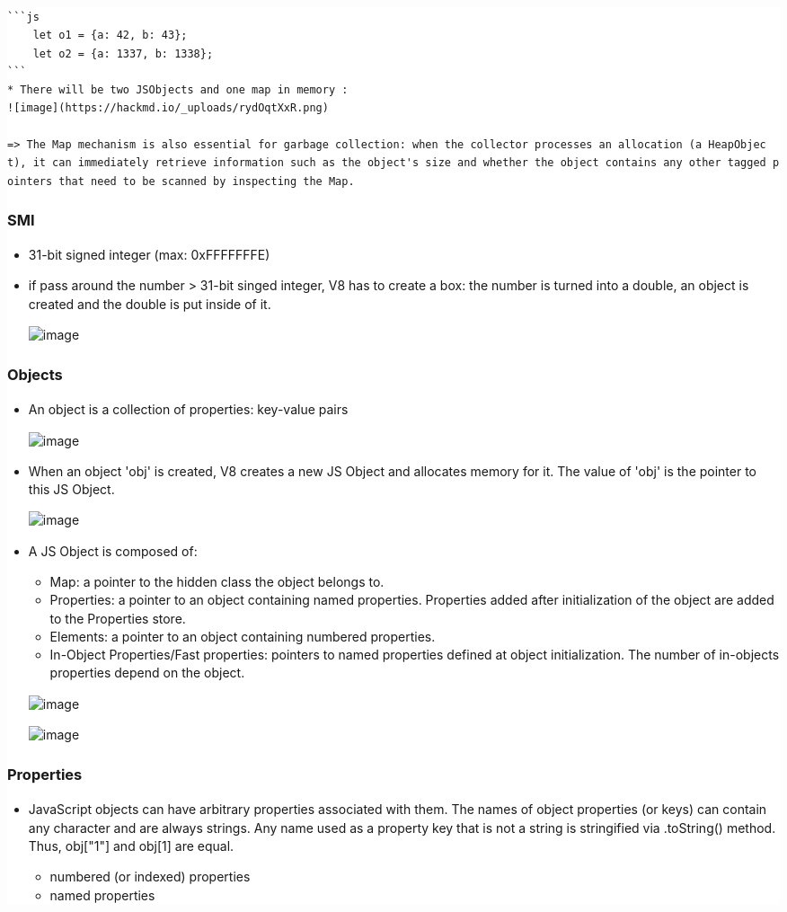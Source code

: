    ```js
        let o1 = {a: 42, b: 43};
        let o2 = {a: 1337, b: 1338};
    ```
    * There will be two JSObjects and one map in memory :    
    ![image](https://hackmd.io/_uploads/rydOqtXxR.png)
        
    => The Map mechanism is also essential for garbage collection: when the collector processes an allocation (a HeapObject), it can immediately retrieve information such as the object's size and whether the object contains any other tagged pointers that need to be scanned by inspecting the Map.
    
### SMI

+ 31-bit signed integer (max: 0xFFFFFFFE)
+ if pass around the number > 31-bit singed integer, V8 has to create a box: the number is turned into a double, an object is created and the double is put inside of it.

    ![image](https://hackmd.io/_uploads/S1w4J9meA.png)
    

### Objects

+ An object is a collection of properties: key-value pairs

    ![image](https://hackmd.io/_uploads/Sy_Ayq7x0.png)

+ When an object 'obj' is created, V8 creates a new JS Object and allocates memory for it. The value of 'obj' is the pointer to this JS Object.


    ![image](https://hackmd.io/_uploads/By6ngq7eA.png)
    
+ A JS Object is composed of:

    + Map: a pointer to the hidden class the object belongs to.
    + Properties: a pointer to an object containing named properties. Properties added after initialization of the object are added to the Properties store.
    + Elements: a pointer to an object containing numbered properties.
    + In-Object Properties/Fast properties: pointers to named properties defined at object initialization. The number of in-objects properties depend on the object.

    ![image](https://hackmd.io/_uploads/ry5Tl97gC.png)
    
    ![image](https://hackmd.io/_uploads/By4vWqQgA.png)


### Properties

+ JavaScript objects can have arbitrary properties associated with them. The names of object properties (or keys) can contain any character and are always strings. Any name used as a property key that is not a string is stringified via .toString() method. Thus, obj["1"] and obj[1] are equal.

    + numbered (or indexed) properties
    + named properties

